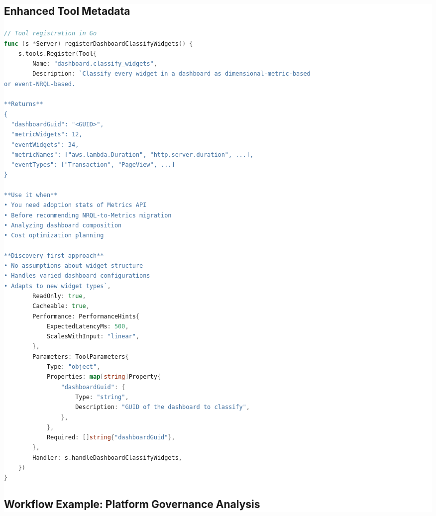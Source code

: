 ## Enhanced Tool Metadata

```go
// Tool registration in Go
func (s *Server) registerDashboardClassifyWidgets() {
    s.tools.Register(Tool{
        Name: "dashboard.classify_widgets",
        Description: `Classify every widget in a dashboard as dimensional-metric-based
or event-NRQL-based.

**Returns**
{
  "dashboardGuid": "<GUID>",
  "metricWidgets": 12,
  "eventWidgets": 34,
  "metricNames": ["aws.lambda.Duration", "http.server.duration", ...],
  "eventTypes": ["Transaction", "PageView", ...]
}

**Use it when**
• You need adoption stats of Metrics API
• Before recommending NRQL-to-Metrics migration
• Analyzing dashboard composition
• Cost optimization planning

**Discovery-first approach**
• No assumptions about widget structure
• Handles varied dashboard configurations
• Adapts to new widget types`,
        ReadOnly: true,
        Cacheable: true,
        Performance: PerformanceHints{
            ExpectedLatencyMs: 500,
            ScalesWithInput: "linear",
        },
        Parameters: ToolParameters{
            Type: "object",
            Properties: map[string]Property{
                "dashboardGuid": {
                    Type: "string",
                    Description: "GUID of the dashboard to classify",
                },
            },
            Required: []string{"dashboardGuid"},
        },
        Handler: s.handleDashboardClassifyWidgets,
    })
}
```

## Workflow Example: Platform Governance Analysis
